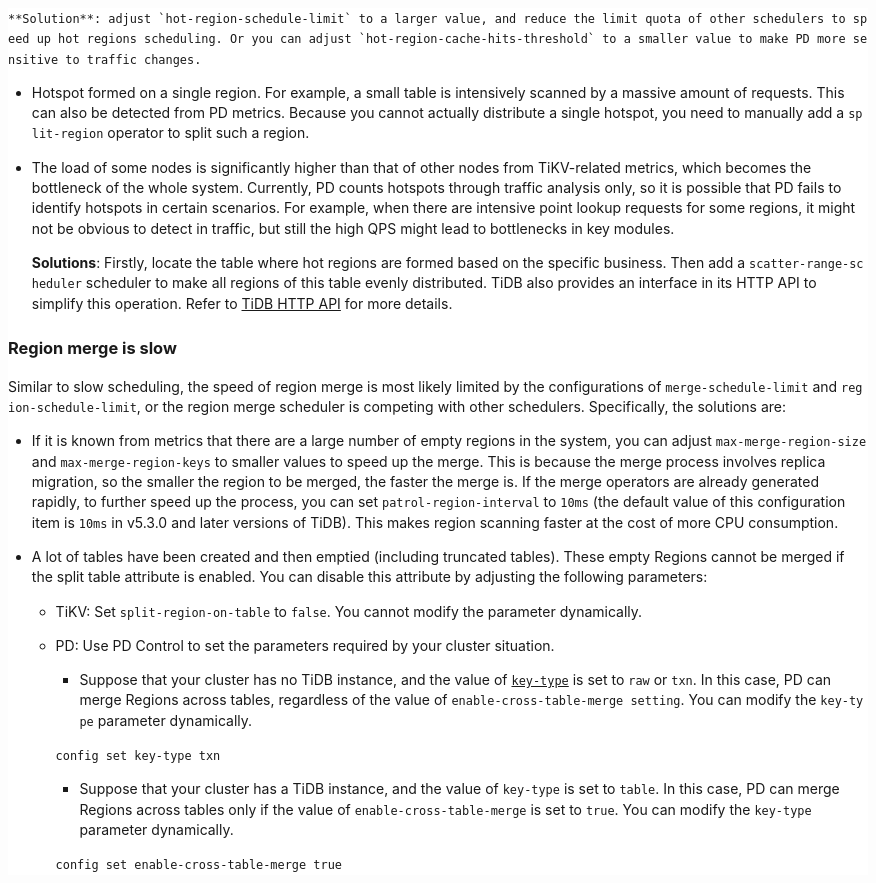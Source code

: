     **Solution**: adjust `hot-region-schedule-limit` to a larger value, and reduce the limit quota of other schedulers to speed up hot regions scheduling. Or you can adjust `hot-region-cache-hits-threshold` to a smaller value to make PD more sensitive to traffic changes.

- Hotspot formed on a single region. For example, a small table is intensively scanned by a massive amount of requests. This can also be detected from PD metrics. Because you cannot actually distribute a single hotspot, you need to manually add a `split-region` operator to split such a region.

- The load of some nodes is significantly higher than that of other nodes from TiKV-related metrics, which becomes the bottleneck of the whole system. Currently, PD counts hotspots through traffic analysis only, so it is possible that PD fails to identify hotspots in certain scenarios. For example, when there are intensive point lookup requests for some regions, it might not be obvious to detect in traffic, but still the high QPS might lead to bottlenecks in key modules.

    **Solutions**: Firstly, locate the table where hot regions are formed based on the specific business. Then add a `scatter-range-scheduler` scheduler to make all regions of this table evenly distributed. TiDB also provides an interface in its HTTP API to simplify this operation. Refer to [TiDB HTTP API](https://github.com/pingcap/tidb/blob/master/docs/tidb_http_api.md) for more details.

### Region merge is slow

Similar to slow scheduling, the speed of region merge is most likely limited by the configurations of `merge-schedule-limit` and `region-schedule-limit`, or the region merge scheduler is competing with other schedulers. Specifically, the solutions are:

- If it is known from metrics that there are a large number of empty regions in the system, you can adjust `max-merge-region-size` and `max-merge-region-keys` to smaller values to speed up the merge. This is because the merge process involves replica migration, so the smaller the region to be merged, the faster the merge is. If the merge operators are already generated rapidly, to further speed up the process, you can set `patrol-region-interval` to `10ms` (the default value of this configuration item is `10ms` in v5.3.0 and later versions of TiDB). This makes region scanning faster at the cost of more CPU consumption.

- A lot of tables have been created and then emptied (including truncated tables). These empty Regions cannot be merged if the split table attribute is enabled. You can disable this attribute by adjusting the following parameters:

    - TiKV: Set `split-region-on-table` to `false`. You cannot modify the parameter dynamically.
    - PD: Use PD Control to set the parameters required by your cluster situation.

        - Suppose that your cluster has no TiDB instance, and the value of [`key-type`](/pd-control.md#config-show--set-option-value--placement-rules) is set to `raw` or `txn`. In this case, PD can merge Regions across tables, regardless of the value of `enable-cross-table-merge setting`. You can modify the `key-type` parameter dynamically.

        
        ```bash
        config set key-type txn
        ```

        - Suppose that your cluster has a TiDB instance, and the value of `key-type` is set to `table`. In this case, PD can merge Regions across tables only if the value of `enable-cross-table-merge` is set to `true`. You can modify the `key-type` parameter dynamically.

        
        ```bash
        config set enable-cross-table-merge true
        ```
